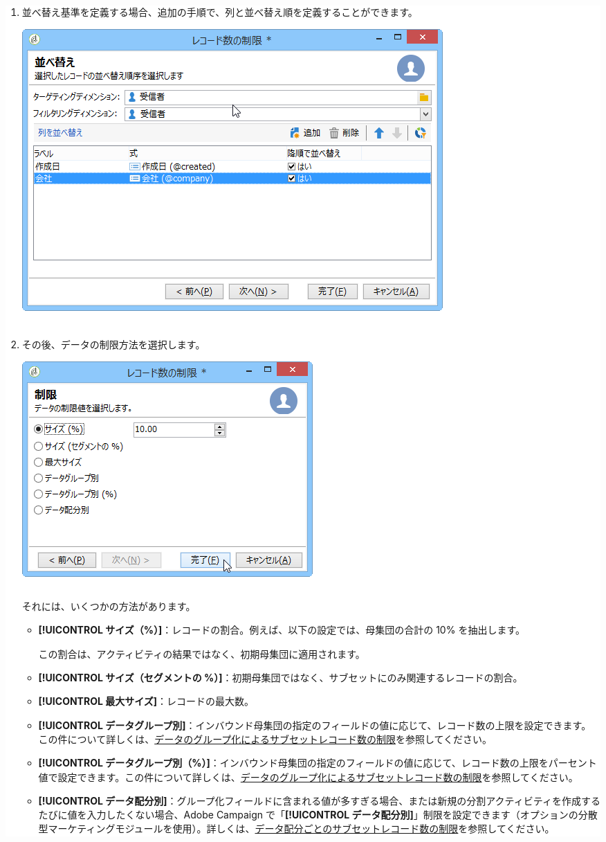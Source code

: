 1. 並べ替え基準を定義する場合、追加の手順で、列と並べ替え順を定義することができます。

   ![](assets/s_user_segmentation_partage_wz1.1.png)

1. その後、データの制限方法を選択します。

   ![](assets/s_user_segmentation_partage_wz2.png)

   それには、いくつかの方法があります。

   * **[!UICONTROL サイズ（%）]**：レコードの割合。例えば、以下の設定では、母集団の合計の 10% を抽出します。

     この割合は、アクティビティの結果ではなく、初期母集団に適用されます。

   * **[!UICONTROL サイズ（セグメントの %）]**：初期母集団ではなく、サブセットにのみ関連するレコードの割合。
   * **[!UICONTROL 最大サイズ]**：レコードの最大数。
   * **[!UICONTROL データグループ別]**：インバウンド母集団の指定のフィールドの値に応じて、レコード数の上限を設定できます。この件について詳しくは、[データのグループ化によるサブセットレコード数の制限](#limiting-the-number-of-subset-records-by-data-grouping)を参照してください。
   * **[!UICONTROL データグループ別（%）]**：インバウンド母集団の指定のフィールドの値に応じて、レコード数の上限をパーセント値で設定できます。この件について詳しくは、[データのグループ化によるサブセットレコード数の制限](#limiting-the-number-of-subset-records-by-data-grouping)を参照してください。
   * **[!UICONTROL データ配分別]**：グループ化フィールドに含まれる値が多すぎる場合、または新規の分割アクティビティを作成するたびに値を入力したくない場合、Adobe Campaign で「**[!UICONTROL データ配分別]**」制限を設定できます（オプションの分散型マーケティングモジュールを使用）。詳しくは、[データ配分ごとのサブセットレコード数の制限](#limiting-the-number-of-subset-records-per-data-distribution)を参照してください。
